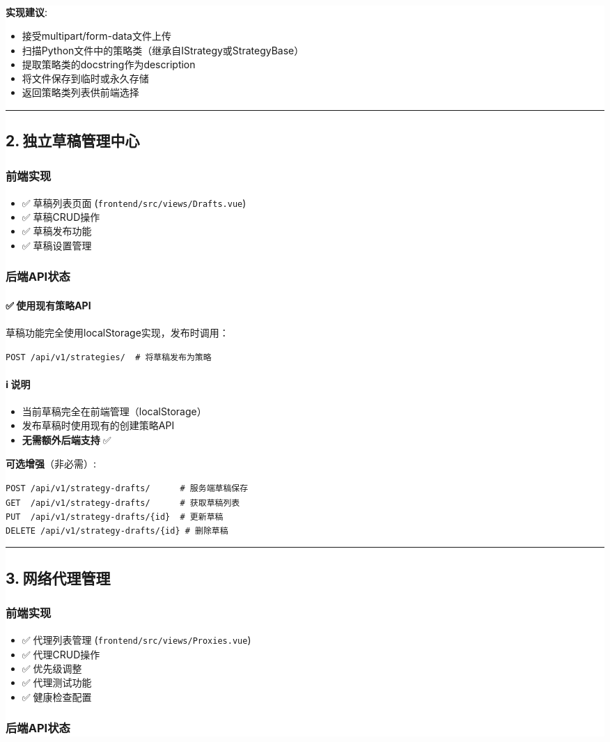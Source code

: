 **实现建议**:
- 接受multipart/form-data文件上传
- 扫描Python文件中的策略类（继承自IStrategy或StrategyBase）
- 提取策略类的docstring作为description
- 将文件保存到临时或永久存储
- 返回策略类列表供前端选择

---

## 2. 独立草稿管理中心

### 前端实现
- ✅ 草稿列表页面 (`frontend/src/views/Drafts.vue`)
- ✅ 草稿CRUD操作
- ✅ 草稿发布功能
- ✅ 草稿设置管理

### 后端API状态

#### ✅ 使用现有策略API
草稿功能完全使用localStorage实现，发布时调用：
```
POST /api/v1/strategies/  # 将草稿发布为策略
```

#### ℹ️ 说明
- 当前草稿完全在前端管理（localStorage）
- 发布草稿时使用现有的创建策略API
- **无需额外后端支持** ✅

**可选增强**（非必需）:
```
POST /api/v1/strategy-drafts/      # 服务端草稿保存
GET  /api/v1/strategy-drafts/      # 获取草稿列表
PUT  /api/v1/strategy-drafts/{id}  # 更新草稿
DELETE /api/v1/strategy-drafts/{id} # 删除草稿
```

---

## 3. 网络代理管理

### 前端实现
- ✅ 代理列表管理 (`frontend/src/views/Proxies.vue`)
- ✅ 代理CRUD操作
- ✅ 优先级调整
- ✅ 代理测试功能
- ✅ 健康检查配置

### 后端API状态
